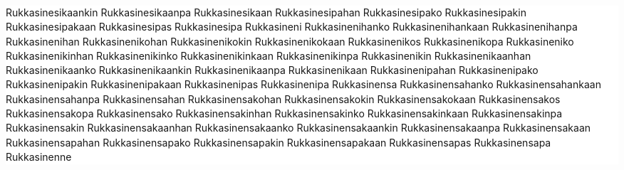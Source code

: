 Rukkasinesikaankin
Rukkasinesikaanpa
Rukkasinesikaan
Rukkasinesipahan
Rukkasinesipako
Rukkasinesipakin
Rukkasinesipakaan
Rukkasinesipas
Rukkasinesipa
Rukkasineni
Rukkasinenihanko
Rukkasinenihankaan
Rukkasinenihanpa
Rukkasinenihan
Rukkasinenikohan
Rukkasinenikokin
Rukkasinenikokaan
Rukkasinenikos
Rukkasinenikopa
Rukkasineniko
Rukkasinenikinhan
Rukkasinenikinko
Rukkasinenikinkaan
Rukkasinenikinpa
Rukkasinenikin
Rukkasinenikaanhan
Rukkasinenikaanko
Rukkasinenikaankin
Rukkasinenikaanpa
Rukkasinenikaan
Rukkasinenipahan
Rukkasinenipako
Rukkasinenipakin
Rukkasinenipakaan
Rukkasinenipas
Rukkasinenipa
Rukkasinensa
Rukkasinensahanko
Rukkasinensahankaan
Rukkasinensahanpa
Rukkasinensahan
Rukkasinensakohan
Rukkasinensakokin
Rukkasinensakokaan
Rukkasinensakos
Rukkasinensakopa
Rukkasinensako
Rukkasinensakinhan
Rukkasinensakinko
Rukkasinensakinkaan
Rukkasinensakinpa
Rukkasinensakin
Rukkasinensakaanhan
Rukkasinensakaanko
Rukkasinensakaankin
Rukkasinensakaanpa
Rukkasinensakaan
Rukkasinensapahan
Rukkasinensapako
Rukkasinensapakin
Rukkasinensapakaan
Rukkasinensapas
Rukkasinensapa
Rukkasinenne